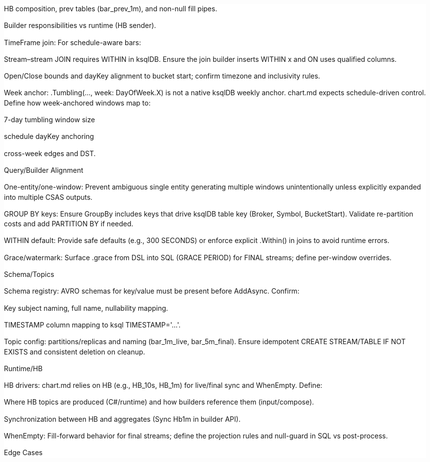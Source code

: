 HB composition, prev tables (bar_prev_1m), and non-null fill pipes.

Builder responsibilities vs runtime (HB sender).

TimeFrame join: For schedule-aware bars:

Stream–stream JOIN requires WITHIN in ksqlDB. Ensure the join builder inserts WITHIN x and ON uses qualified columns.

Open/Close bounds and dayKey alignment to bucket start; confirm timezone and inclusivity rules.

Week anchor: .Tumbling(..., week: DayOfWeek.X) is not a native ksqlDB weekly anchor. chart.md expects schedule-driven control. Define how week-anchored windows map to:

7-day tumbling window size

schedule dayKey anchoring

cross-week edges and DST.

Query/Builder Alignment



One-entity/one-window: Prevent ambiguous single entity generating multiple windows unintentionally unless explicitly expanded into multiple CSAS outputs.

GROUP BY keys: Ensure GroupBy includes keys that drive ksqlDB table key (Broker, Symbol, BucketStart). Validate re-partition costs and add PARTITION BY if needed.

WITHIN default: Provide safe defaults (e.g., 300 SECONDS) or enforce explicit .Within() in joins to avoid runtime errors.

Grace/watermark: Surface .grace from DSL into SQL (GRACE PERIOD) for FINAL streams; define per-window overrides.

Schema/Topics



Schema registry: AVRO schemas for key/value must be present before AddAsync. Confirm:

Key subject naming, full name, nullability mapping.

TIMESTAMP column mapping to ksql TIMESTAMP='...'.

Topic config: partitions/replicas and naming (bar_1m_live, bar_5m_final). Ensure idempotent CREATE STREAM/TABLE IF NOT EXISTS and consistent deletion on cleanup.

Runtime/HB



HB drivers: chart.md relies on HB (e.g., HB_10s, HB_1m) for live/final sync and WhenEmpty. Define:

Where HB topics are produced (C#/runtime) and how builders reference them (input/compose).

Synchronization between HB and aggregates (Sync Hb1m in builder API).

WhenEmpty: Fill-forward behavior for final streams; define the projection rules and null-guard in SQL vs post-process.

Edge Cases

